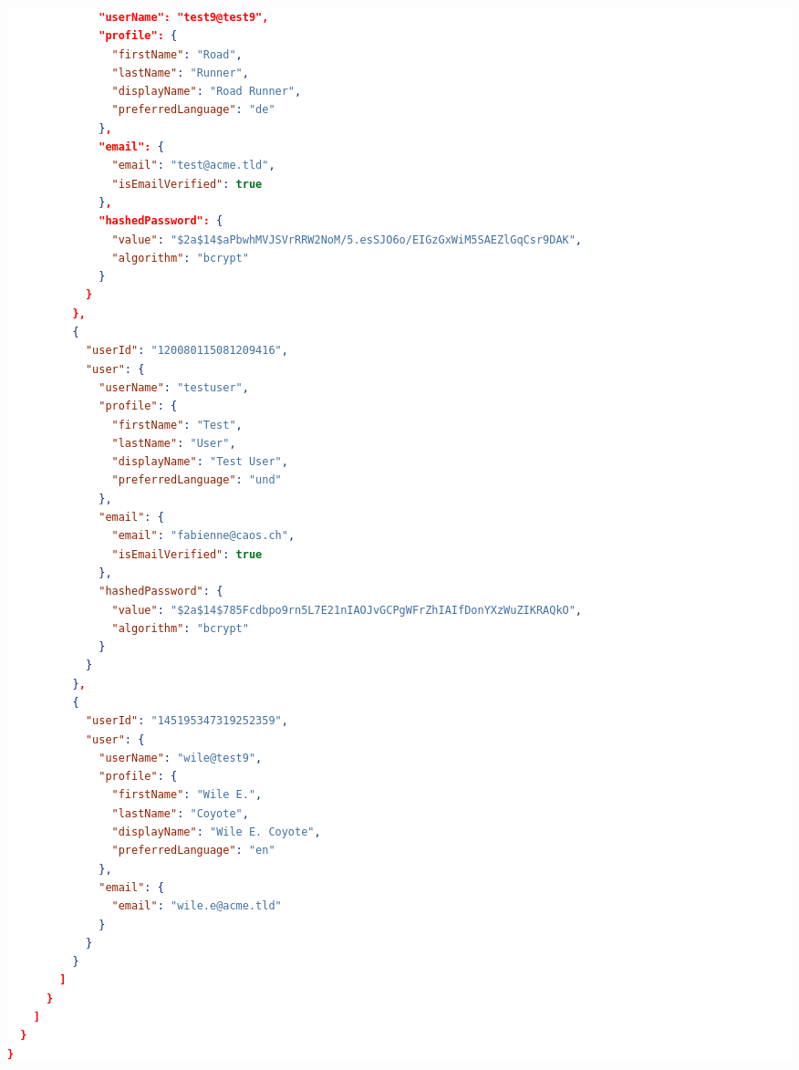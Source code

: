 ```json
              "userName": "test9@test9",
              "profile": {
                "firstName": "Road",
                "lastName": "Runner",
                "displayName": "Road Runner",
                "preferredLanguage": "de"
              },
              "email": {
                "email": "test@acme.tld",
                "isEmailVerified": true
              },
              "hashedPassword": {
                "value": "$2a$14$aPbwhMVJSVrRRW2NoM/5.esSJO6o/EIGzGxWiM5SAEZlGqCsr9DAK",
                "algorithm": "bcrypt"
              }
            }
          },
          {
            "userId": "120080115081209416",
            "user": {
              "userName": "testuser",
              "profile": {
                "firstName": "Test",
                "lastName": "User",
                "displayName": "Test User",
                "preferredLanguage": "und"
              },
              "email": {
                "email": "fabienne@caos.ch",
                "isEmailVerified": true
              },
              "hashedPassword": {
                "value": "$2a$14$785Fcdbpo9rn5L7E21nIAOJvGCPgWFrZhIAIfDonYXzWuZIKRAQkO",
                "algorithm": "bcrypt"
              }
            }
          },
          {
            "userId": "145195347319252359",
            "user": {
              "userName": "wile@test9",
              "profile": {
                "firstName": "Wile E.",
                "lastName": "Coyote",
                "displayName": "Wile E. Coyote",
                "preferredLanguage": "en"
              },
              "email": {
                "email": "wile.e@acme.tld"
              }
            }
          }
        ]
      }
    ]
  }
}
```
